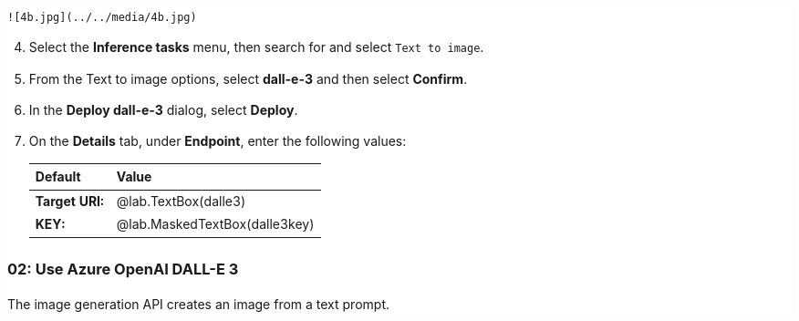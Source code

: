     ![4b.jpg](../../media/4b.jpg)

4.  Select the **Inference tasks** menu, then search for and select `Text to image`.

5.  From the Text to image options, select **dall-e-3** and then select **Confirm**.

6.  In the **Deploy dall-e-3** dialog, select **Deploy**.

7.  On the **Details** tab, under **Endpoint**, enter the following values:

    | Default         | Value                |
    |-----------------|----------------------|
    | **Target URI:** | @lab.TextBox(dalle3) |
    | **KEY:** | @lab.MaskedTextBox(dalle3key) |


### 02: Use Azure OpenAI DALL-E 3

The image generation API creates an image from a text prompt.

